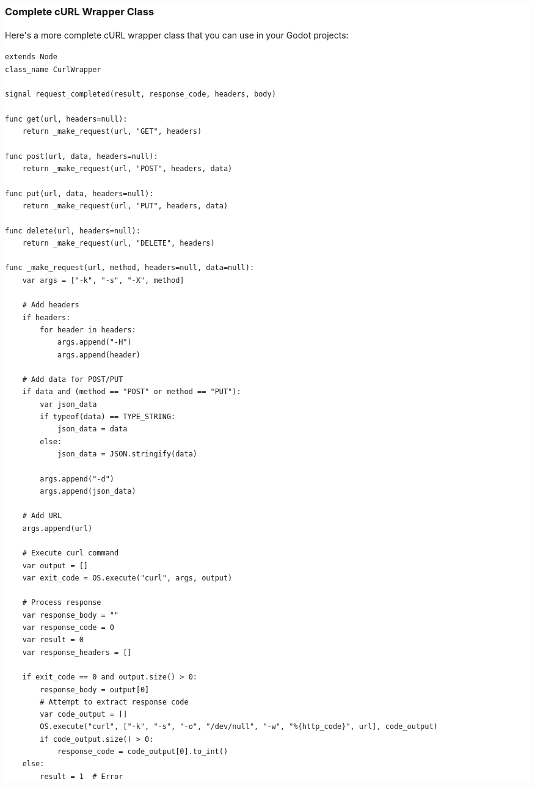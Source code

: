 ### Complete cURL Wrapper Class

Here's a more complete cURL wrapper class that you can use in your Godot projects:

```gdscript
extends Node
class_name CurlWrapper

signal request_completed(result, response_code, headers, body)

func get(url, headers=null):
    return _make_request(url, "GET", headers)

func post(url, data, headers=null):
    return _make_request(url, "POST", headers, data)

func put(url, data, headers=null):
    return _make_request(url, "PUT", headers, data)

func delete(url, headers=null):
    return _make_request(url, "DELETE", headers)

func _make_request(url, method, headers=null, data=null):
    var args = ["-k", "-s", "-X", method]
    
    # Add headers
    if headers:
        for header in headers:
            args.append("-H")
            args.append(header)
    
    # Add data for POST/PUT
    if data and (method == "POST" or method == "PUT"):
        var json_data
        if typeof(data) == TYPE_STRING:
            json_data = data
        else:
            json_data = JSON.stringify(data)
        
        args.append("-d")
        args.append(json_data)
    
    # Add URL
    args.append(url)
    
    # Execute curl command
    var output = []
    var exit_code = OS.execute("curl", args, output)
    
    # Process response
    var response_body = ""
    var response_code = 0
    var result = 0
    var response_headers = []
    
    if exit_code == 0 and output.size() > 0:
        response_body = output[0]
        # Attempt to extract response code
        var code_output = []
        OS.execute("curl", ["-k", "-s", "-o", "/dev/null", "-w", "%{http_code}", url], code_output)
        if code_output.size() > 0:
            response_code = code_output[0].to_int()
    else:
        result = 1  # Error
```